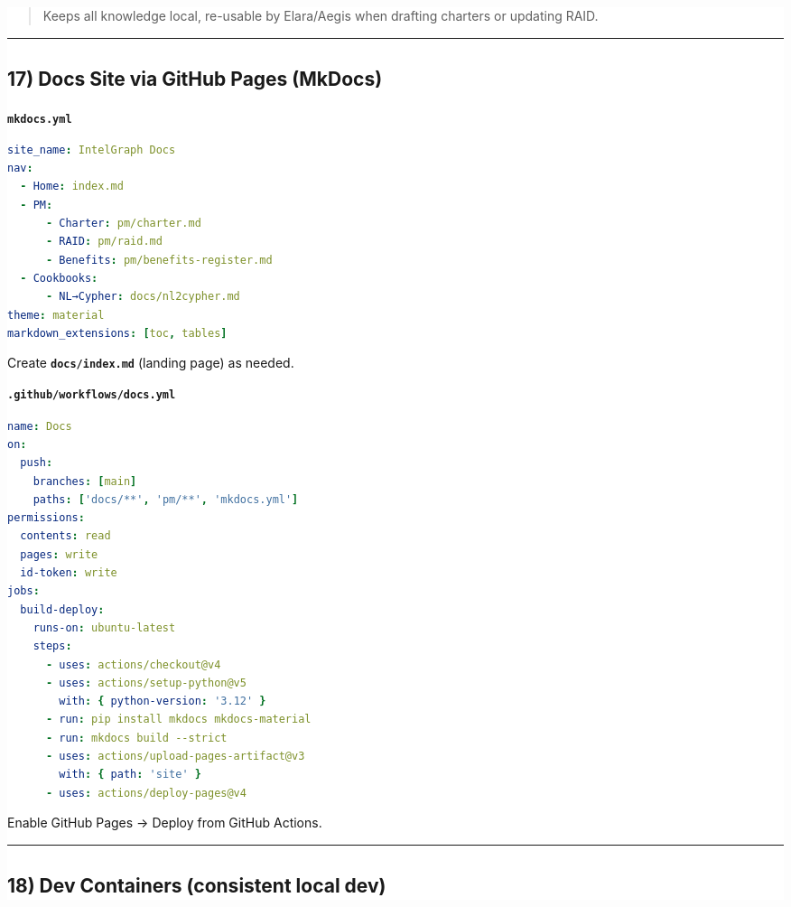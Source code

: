 > Keeps all knowledge local, re-usable by Elara/Aegis when drafting charters or updating RAID.

---

## 17) Docs Site via GitHub Pages (MkDocs)

**`mkdocs.yml`**

```yaml
site_name: IntelGraph Docs
nav:
  - Home: index.md
  - PM:
      - Charter: pm/charter.md
      - RAID: pm/raid.md
      - Benefits: pm/benefits-register.md
  - Cookbooks:
      - NL→Cypher: docs/nl2cypher.md
theme: material
markdown_extensions: [toc, tables]
```

Create **`docs/index.md`** (landing page) as needed.

**`.github/workflows/docs.yml`**

```yaml
name: Docs
on:
  push:
    branches: [main]
    paths: ['docs/**', 'pm/**', 'mkdocs.yml']
permissions:
  contents: read
  pages: write
  id-token: write
jobs:
  build-deploy:
    runs-on: ubuntu-latest
    steps:
      - uses: actions/checkout@v4
      - uses: actions/setup-python@v5
        with: { python-version: '3.12' }
      - run: pip install mkdocs mkdocs-material
      - run: mkdocs build --strict
      - uses: actions/upload-pages-artifact@v3
        with: { path: 'site' }
      - uses: actions/deploy-pages@v4
```

Enable GitHub Pages → Deploy from GitHub Actions.

---

## 18) Dev Containers (consistent local dev)
